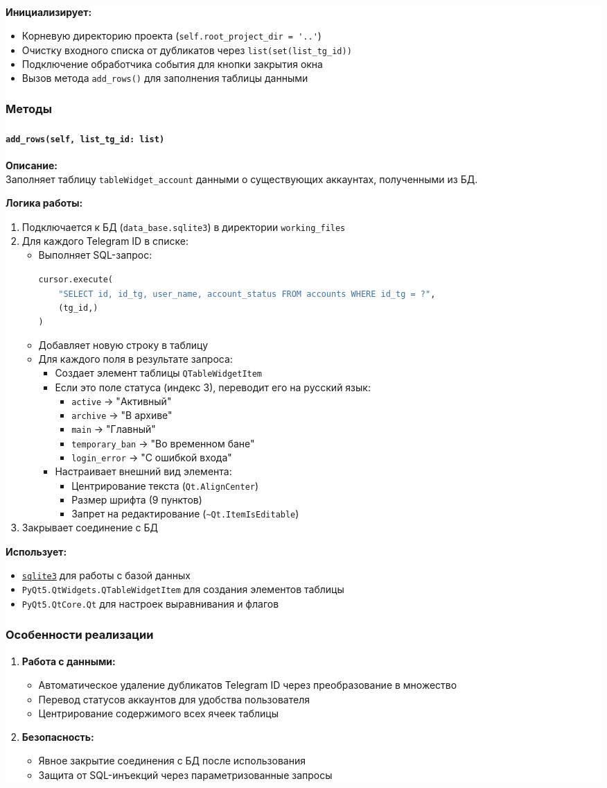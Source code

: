 **Инициализирует:**
- Корневую директорию проекта (`self.root_project_dir = '..'`)
- Очистку входного списка от дубликатов через `list(set(list_tg_id))`
- Подключение обработчика события для кнопки закрытия окна
- Вызов метода `add_rows()` для заполнения таблицы данными

### Методы

#### `add_rows(self, list_tg_id: list)`
**Описание:**  
Заполняет таблицу `tableWidget_account` данными о существующих аккаунтах, полученными из БД.

**Логика работы:**
1. Подключается к БД (`data_base.sqlite3`) в директории `working_files`
2. Для каждого Telegram ID в списке:
   - Выполняет SQL-запрос:
     ```python
     cursor.execute(
         "SELECT id, id_tg, user_name, account_status FROM accounts WHERE id_tg = ?", 
         (tg_id,)
     )
     ```
   - Добавляет новую строку в таблицу
   - Для каждого поля в результате запроса:
     - Создает элемент таблицы `QTableWidgetItem`
     - Если это поле статуса (индекс 3), переводит его на русский язык:
       - `active` → "Активный"
       - `archive` → "В архиве" 
       - `main` → "Главный"
       - `temporary_ban` → "Во временном бане"
       - `login_error` → "С ошибкой входа"
     - Настраивает внешний вид элемента:
       - Центрирование текста (`Qt.AlignCenter`)
       - Размер шрифта (9 пунктов)
       - Запрет на редактирование (`~Qt.ItemIsEditable`)
3. Закрывает соединение с БД

**Использует:**
- [`sqlite3`](#бд) для работы с базой данных
- `PyQt5.QtWidgets.QTableWidgetItem` для создания элементов таблицы
- `PyQt5.QtCore.Qt` для настроек выравнивания и флагов

### Особенности реализации

1. **Работа с данными:**
   - Автоматическое удаление дубликатов Telegram ID через преобразование в множество
   - Перевод статусов аккаунтов для удобства пользователя
   - Центрирование содержимого всех ячеек таблицы

2. **Безопасность:**
   - Явное закрытие соединения с БД после использования
   - Защита от SQL-инъекций через параметризованные запросы
